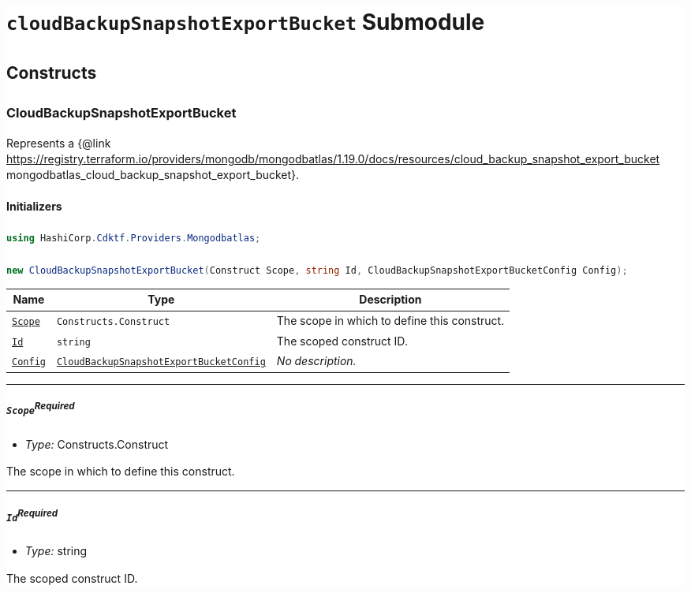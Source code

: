 # `cloudBackupSnapshotExportBucket` Submodule <a name="`cloudBackupSnapshotExportBucket` Submodule" id="@cdktf/provider-mongodbatlas.cloudBackupSnapshotExportBucket"></a>

## Constructs <a name="Constructs" id="Constructs"></a>

### CloudBackupSnapshotExportBucket <a name="CloudBackupSnapshotExportBucket" id="@cdktf/provider-mongodbatlas.cloudBackupSnapshotExportBucket.CloudBackupSnapshotExportBucket"></a>

Represents a {@link https://registry.terraform.io/providers/mongodb/mongodbatlas/1.19.0/docs/resources/cloud_backup_snapshot_export_bucket mongodbatlas_cloud_backup_snapshot_export_bucket}.

#### Initializers <a name="Initializers" id="@cdktf/provider-mongodbatlas.cloudBackupSnapshotExportBucket.CloudBackupSnapshotExportBucket.Initializer"></a>

```csharp
using HashiCorp.Cdktf.Providers.Mongodbatlas;

new CloudBackupSnapshotExportBucket(Construct Scope, string Id, CloudBackupSnapshotExportBucketConfig Config);
```

| **Name** | **Type** | **Description** |
| --- | --- | --- |
| <code><a href="#@cdktf/provider-mongodbatlas.cloudBackupSnapshotExportBucket.CloudBackupSnapshotExportBucket.Initializer.parameter.scope">Scope</a></code> | <code>Constructs.Construct</code> | The scope in which to define this construct. |
| <code><a href="#@cdktf/provider-mongodbatlas.cloudBackupSnapshotExportBucket.CloudBackupSnapshotExportBucket.Initializer.parameter.id">Id</a></code> | <code>string</code> | The scoped construct ID. |
| <code><a href="#@cdktf/provider-mongodbatlas.cloudBackupSnapshotExportBucket.CloudBackupSnapshotExportBucket.Initializer.parameter.config">Config</a></code> | <code><a href="#@cdktf/provider-mongodbatlas.cloudBackupSnapshotExportBucket.CloudBackupSnapshotExportBucketConfig">CloudBackupSnapshotExportBucketConfig</a></code> | *No description.* |

---

##### `Scope`<sup>Required</sup> <a name="Scope" id="@cdktf/provider-mongodbatlas.cloudBackupSnapshotExportBucket.CloudBackupSnapshotExportBucket.Initializer.parameter.scope"></a>

- *Type:* Constructs.Construct

The scope in which to define this construct.

---

##### `Id`<sup>Required</sup> <a name="Id" id="@cdktf/provider-mongodbatlas.cloudBackupSnapshotExportBucket.CloudBackupSnapshotExportBucket.Initializer.parameter.id"></a>

- *Type:* string

The scoped construct ID.
